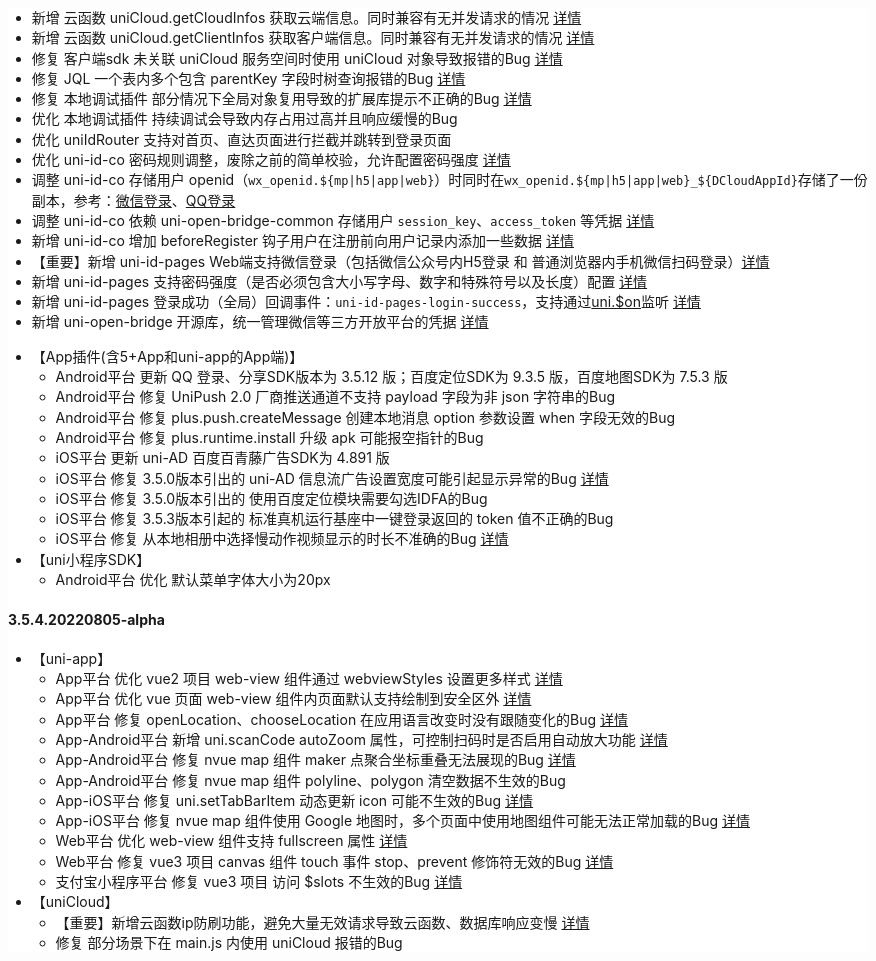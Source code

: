   + 新增 云函数 uniCloud.getCloudInfos 获取云端信息。同时兼容有无并发请求的情况 [详情](https://uniapp.dcloud.net.cn/uniCloud/cf-functions.html#get-cloud-infos)
  + 新增 云函数 uniCloud.getClientInfos 获取客户端信息。同时兼容有无并发请求的情况 [详情](https://uniapp.dcloud.net.cn/uniCloud/cf-functions.html#get-client-infos)
  + 修复 客户端sdk 未关联 uniCloud 服务空间时使用 uniCloud 对象导致报错的Bug [详情](https://github.com/dcloudio/uni-app/issues/3758)
  + 修复 JQL 一个表内多个包含 parentKey 字段时树查询报错的Bug [详情](https://ask.dcloud.net.cn/question/151834)
  + 修复 本地调试插件 部分情况下全局对象复用导致的扩展库提示不正确的Bug [详情](https://ask.dcloud.net.cn/question/150357)
  + 优化 本地调试插件 持续调试会导致内存占用过高并且响应缓慢的Bug
  + 优化 uniIdRouter 支持对首页、直达页面进行拦截并跳转到登录页面
  + 优化 uni-id-co 密码规则调整，废除之前的简单校验，允许配置密码强度 [详情](https://uniapp.dcloud.net.cn/uniCloud/uni-id-summary.html#password-strength)
  + 调整 uni-id-co 存储用户 openid（`wx_openid.${mp|h5|app|web}`）时同时在`wx_openid.${mp|h5|app|web}_${DCloudAppId}`存储了一份副本，参考：[微信登录](https://uniapp.dcloud.net.cn/uniCloud/uni-id-pages.html#login-by-weixin)、[QQ登录](https://uniapp.dcloud.net.cn/uniCloud/uni-id-pages.html#login-by-qq)
  + 调整 uni-id-co 依赖 uni-open-bridge-common 存储用户 `session_key`、`access_token` 等凭据 [详情](https://uniapp.dcloud.net.cn/uniCloud/uni-id-summary.html#save-user-token)
  + 新增 uni-id-co 增加 beforeRegister 钩子用户在注册前向用户记录内添加一些数据 [详情](https://uniapp.dcloud.net.cn/uniCloud/uni-id-summary.html#before-register)
  + 【重要】新增 uni-id-pages Web端支持微信登录（包括微信公众号内H5登录 和 普通浏览器内手机微信扫码登录）[详情](https://uniapp.dcloud.net.cn/uniCloud/uni-id-pages.html#weixinlogin)
  + 新增 uni-id-pages 支持密码强度（是否必须包含大小写字母、数字和特殊符号以及长度）配置 [详情](https://uniapp.dcloud.net.cn/uniCloud/uni-id-pages.html#config)
  + 新增 uni-id-pages 登录成功（全局）回调事件：`uni-id-pages-login-success`，支持通过[uni.$on](https://uniapp.dcloud.net.cn/api/window/communication.html#on)监听 [详情](https://uniapp.dcloud.net.cn/uniCloud/uni-id-pages.html)
  + 新增 uni-open-bridge 开源库，统一管理微信等三方开放平台的凭据 [详情](https://uniapp.dcloud.net.cn/uniCloud/uni-open-bridge.html)
* 【App插件(含5+App和uni-app的App端)】
  + Android平台 更新 QQ 登录、分享SDK版本为 3.5.12 版；百度定位SDK为 9.3.5 版，百度地图SDK为 7.5.3 版
  + Android平台 修复 UniPush 2.0 厂商推送通道不支持 payload 字段为非 json 字符串的Bug
  + Android平台 修复 plus.push.createMessage 创建本地消息 option 参数设置 when 字段无效的Bug
  + Android平台 修复 plus.runtime.install 升级 apk 可能报空指针的Bug
  + iOS平台 更新 uni-AD 百度百青藤广告SDK为 4.891 版
  + iOS平台 修复 3.5.0版本引出的 uni-AD 信息流广告设置宽度可能引起显示异常的Bug [详情](https://ask.dcloud.net.cn/question/150789)
  + iOS平台 修复 3.5.0版本引出的 使用百度定位模块需要勾选IDFA的Bug
  + iOS平台 修复 3.5.3版本引起的 标准真机运行基座中一键登录返回的 token 值不正确的Bug
  + iOS平台 修复 从本地相册中选择慢动作视频显示的时长不准确的Bug [详情](https://ask.dcloud.net.cn/question/150531)
* 【uni小程序SDK】
  + Android平台 优化 默认菜单字体大小为20px

#### 3.5.4.20220805-alpha
* 【uni-app】
  + App平台 优化 vue2 项目 web-view 组件通过 webviewStyles 设置更多样式 [详情](https://ask.dcloud.net.cn/question/149212)
  + App平台 优化 vue 页面 web-view 组件内页面默认支持绘制到安全区外 [详情](https://ask.dcloud.net.cn/question/149472)
  + App平台 修复 openLocation、chooseLocation 在应用语言改变时没有跟随变化的Bug [详情](https://ask.dcloud.net.cn/question/149216)
  + App-Android平台 新增 uni.scanCode autoZoom 属性，可控制扫码时是否启用自动放大功能 [详情](https://uniapp.dcloud.net.cn/api/system/barcode.html)
  + App-Android平台 修复 nvue map 组件 maker 点聚合坐标重叠无法展现的Bug [详情](https://ask.dcloud.net.cn/question/149665)
  + App-Android平台 修复 nvue map 组件 polyline、polygon 清空数据不生效的Bug
  + App-iOS平台 修复 uni.setTabBarItem 动态更新 icon 可能不生效的Bug [详情](https://ask.dcloud.net.cn/question/149955)
  + App-iOS平台 修复 nvue map 组件使用 Google 地图时，多个页面中使用地图组件可能无法正常加载的Bug [详情](https://ask.dcloud.net.cn/question/150080)
  + Web平台 优化 web-view 组件支持 fullscreen 属性 [详情](https://uniapp.dcloud.net.cn/component/web-view.html)
  + Web平台 修复 vue3 项目 canvas 组件 touch 事件 stop、prevent 修饰符无效的Bug [详情](https://ask.dcloud.net.cn/question/148195)
  + 支付宝小程序平台 修复 vue3 项目 访问 $slots 不生效的Bug [详情](https://ask.dcloud.net.cn/question/150373)
* 【uniCloud】
  + 【重要】新增云函数ip防刷功能，避免大量无效请求导致云函数、数据库响应变慢 [详情](https://uniapp.dcloud.net.cn/uniCloud/ip-filter.html)
  + 修复 部分场景下在 main.js 内使用 uniCloud 报错的Bug